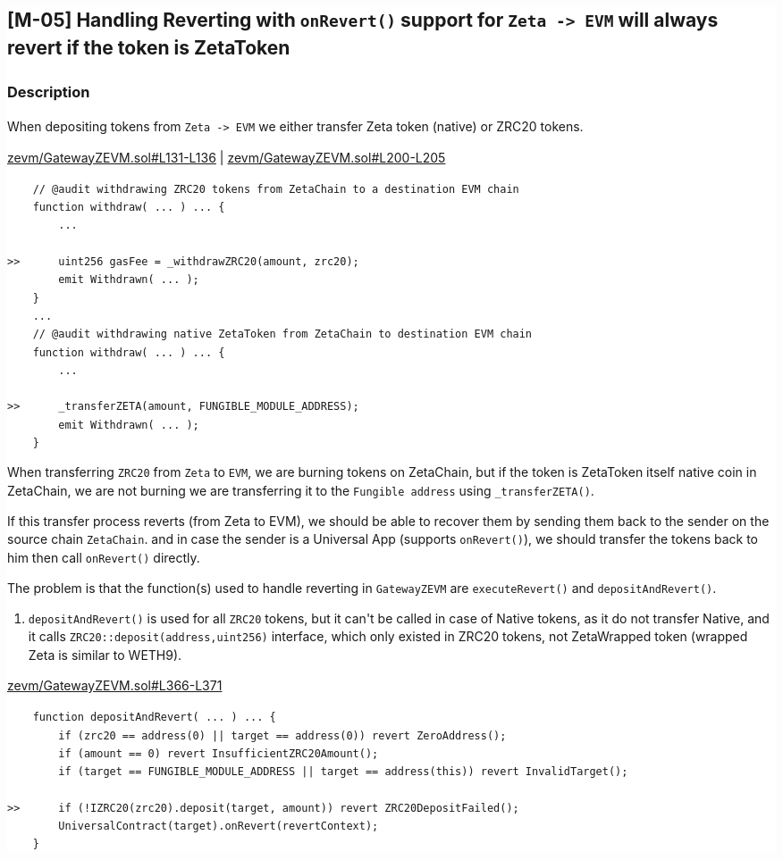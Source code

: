 
## [M-05] Handling Reverting with `onRevert()` support for `Zeta -> EVM` will always revert if the token is ZetaToken

### Description
When depositing tokens from `Zeta -> EVM` we either transfer Zeta token (native) or ZRC20 tokens.

[zevm/GatewayZEVM.sol#L131-L136](https://github.com/zeta-chain/protocol-contracts/blob/main/v2/contracts/zevm/GatewayZEVM.sol#L131-L136) | [zevm/GatewayZEVM.sol#L200-L205](https://github.com/zeta-chain/protocol-contracts/blob/main/v2/contracts/zevm/GatewayZEVM.sol#L200-L205)
```solidity
    // @audit withdrawing ZRC20 tokens from ZetaChain to a destination EVM chain
    function withdraw( ... ) ... {
        ...

>>      uint256 gasFee = _withdrawZRC20(amount, zrc20);
        emit Withdrawn( ... );
    }
    ...
    // @audit withdrawing native ZetaToken from ZetaChain to destination EVM chain
    function withdraw( ... ) ... {
        ...

>>      _transferZETA(amount, FUNGIBLE_MODULE_ADDRESS);
        emit Withdrawn( ... );
    }
```


When transferring `ZRC20` from `Zeta` to `EVM`, we are burning tokens on ZetaChain, but if the token is ZetaToken itself native coin in ZetaChain, we are not burning we are transferring it to the `Fungible address` using `_transferZETA()`.

If this transfer process reverts (from Zeta to EVM), we should be able to recover them by sending them back to the sender on the source chain `ZetaChain`. and in case the sender is a Universal App (supports  `onRevert()`), we should transfer the tokens back to him then call `onRevert()` directly.

The problem is that the function(s) used to handle reverting in `GatewayZEVM` are `executeRevert()` and `depositAndRevert()`.

1. `depositAndRevert()` is used for all `ZRC20` tokens, but it can't be called in case of Native tokens, as it do not transfer Native, and it calls `ZRC20::deposit(address,uint256)` interface, which only existed in ZRC20 tokens, not ZetaWrapped token (wrapped Zeta is similar to WETH9).

[zevm/GatewayZEVM.sol#L366-L371](https://github.com/zeta-chain/protocol-contracts/blob/main/v2/contracts/zevm/GatewayZEVM.sol#L366-L371)
```solidity
    function depositAndRevert( ... ) ... {
        if (zrc20 == address(0) || target == address(0)) revert ZeroAddress();
        if (amount == 0) revert InsufficientZRC20Amount();
        if (target == FUNGIBLE_MODULE_ADDRESS || target == address(this)) revert InvalidTarget();

>>      if (!IZRC20(zrc20).deposit(target, amount)) revert ZRC20DepositFailed();
        UniversalContract(target).onRevert(revertContext);
    }
```
